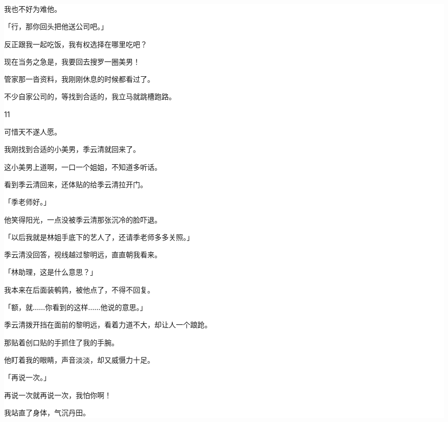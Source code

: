 
我也不好为难他。


「行，那你回头把他送公司吧。」


反正跟我一起吃饭，我有权选择在哪里吃吧？


现在当务之急是，我要回去搜罗一圈美男！


管家那一沓资料，我刚刚休息的时候都看过了。


不少自家公司的，等找到合适的，我立马就跳槽跑路。


11


可惜天不遂人愿。


我刚找到合适的小美男，季云清就回来了。


这小美男上道啊，一口一个姐姐，不知道多听话。


看到季云清回来，还体贴的给季云清拉开门。


「季老师好。」


他笑得阳光，一点没被季云清那张沉冷的脸吓退。


「以后我就是林姐手底下的艺人了，还请季老师多多关照。」


季云清没回答，视线越过黎明远，直直朝我看来。


「林助理，这是什么意思？」


我本来在后面装鹌鹑，被他点了，不得不回复。


「额，就……你看到的这样……他说的意思。」


季云清拨开挡在面前的黎明远，看着力道不大，却让人一个踉跄。


那贴着创口贴的手抓住了我的手腕。


他盯着我的眼睛，声音淡淡，却又威慑力十足。


「再说一次。」


再说一次就再说一次，我怕你啊！


我站直了身体，气沉丹田。

